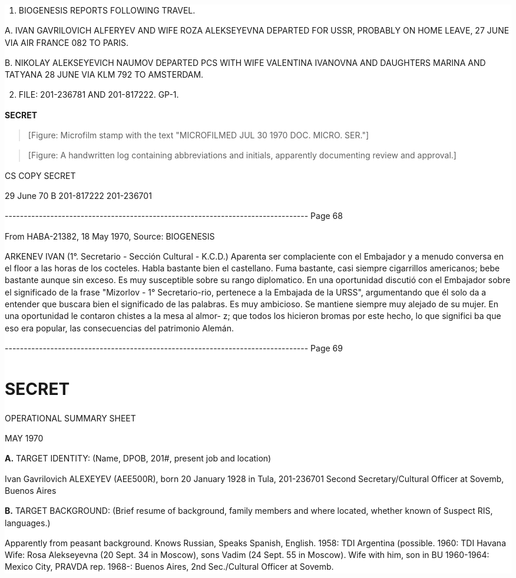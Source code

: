 1. BIOGENESIS REPORTS FOLLOWING TRAVEL.

A. IVAN GAVRILOVICH ALFERYEV AND WIFE ROZA ALEKSEYEVNA
DEPARTED FOR USSR, PROBABLY ON HOME LEAVE, 27 JUNE VIA AIR FRANCE
082 TO PARIS.

B. NIKOLAY ALEKSEYEVICH NAUMOV DEPARTED PCS WITH WIFE
VALENTINA IVANOVNA AND DAUGHTERS MARINA AND TATYANA 28 JUNE
VIA KLM 792 TO AMSTERDAM.

2. FILE: 201-236781 AND 201-817222. GP-1.

**SECRET**

> [Figure: Microfilm stamp with the text "MICROFILMED JUL 30 1970 DOC. MICRO. SER."]

> [Figure: A handwritten log containing abbreviations and initials, apparently documenting review and approval.]

CS COPY
SECRET

29 June 70
B 201-817222
201-236701


-------------------------------------------------------------------------------- Page 68

From HABA-21382, 18 May 1970, Source: BIOGENESIS

ARKENEV IVAN (1°. Secretario - Sección Cultural - K.C.D.) Aparenta ser complaciente con el Embajador y a menudo conversa en el floor a las horas de los cocteles. Habla bastante bien el castellano. Fuma bastante, casi siempre cigarrillos americanos; bebe bastante aunque sin exceso. Es muy susceptible sobre su rango diplomatico. En una oportunidad discutió con el Embajador sobre el significado de la frase "Mizorlov - 1° Secretario-rio, pertenece a la Embajada de la URSS", argumentando que él solo da a entender que buscara bien el significado de las palabras. Es muy ambicioso. Se mantiene siempre muy alejado de su mujer. En una oportunidad le contaron chistes a la mesa al almor-
z; que todos los hicieron bromas por este hecho, lo que significi
ba que eso era popular, las consecuencias del patrimonio Alemán.


-------------------------------------------------------------------------------- Page 69

# SECRET

OPERATIONAL SUMMARY SHEET

MAY 1970

**A.** TARGET IDENTITY: (Name, DPOB, 201#, present job and location)

Ivan Gavrilovich ALEXEYEV (AEE500R), born 20 January 1928 in Tula, 201-236701
Second Secretary/Cultural Officer at Sovemb, Buenos Aires

**B.** TARGET BACKGROUND: (Brief resume of background, family members and where located, whether known of Suspect RIS, languages.)

Apparently from peasant background. Knows Russian, Speaks Spanish, English.
1958: TDI Argentina (possible. 1960: TDI Havana Wife: Rosa Alekseyevna (20 Sept. 34 in Moscow), sons Vadim (24 Sept. 55 in Moscow). Wife with him, son in BU
1960-1964: Mexico City, PRAVDA rep.
1968-: Buenos Aires, 2nd Sec./Cultural Officer at Sovemb.
